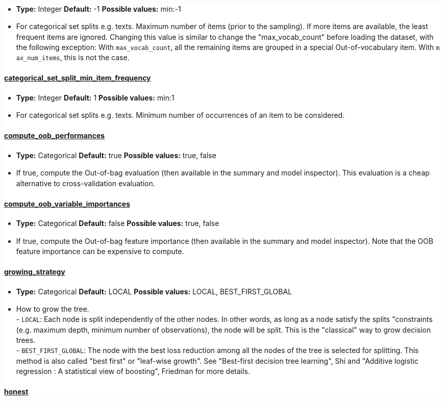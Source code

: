 -   **Type:** Integer **Default:** -1 **Possible values:** min:-1

-   For categorical set splits e.g. texts. Maximum number of items (prior to the
    sampling). If more items are available, the least frequent items are
    ignored. Changing this value is similar to change the "max_vocab_count"
    before loading the dataset, with the following exception: With
    `max_vocab_count`, all the remaining items are grouped in a special
    Out-of-vocabulary item. With `max_num_items`, this is not the case.

#### [categorical_set_split_min_item_frequency](https://github.com/google/yggdrasil-decision-forests/blob/main/yggdrasil_decision_forests/learner/decision_tree/decision_tree.proto)

-   **Type:** Integer **Default:** 1 **Possible values:** min:1

-   For categorical set splits e.g. texts. Minimum number of occurrences of an
    item to be considered.

#### [compute_oob_performances](https://github.com/google/yggdrasil-decision-forests/blob/main/yggdrasil_decision_forests/learner/random_forest/random_forest.proto)

-   **Type:** Categorical **Default:** true **Possible values:** true, false

-   If true, compute the Out-of-bag evaluation (then available in the summary
    and model inspector). This evaluation is a cheap alternative to
    cross-validation evaluation.

#### [compute_oob_variable_importances](https://github.com/google/yggdrasil-decision-forests/blob/main/yggdrasil_decision_forests/learner/random_forest/random_forest.proto)

-   **Type:** Categorical **Default:** false **Possible values:** true, false

-   If true, compute the Out-of-bag feature importance (then available in the
    summary and model inspector). Note that the OOB feature importance can be
    expensive to compute.

#### [growing_strategy](https://github.com/google/yggdrasil-decision-forests/blob/main/yggdrasil_decision_forests/learner/decision_tree/decision_tree.proto)

-   **Type:** Categorical **Default:** LOCAL **Possible values:** LOCAL,
    BEST_FIRST_GLOBAL

-   How to grow the tree.<br>- `LOCAL`: Each node is split independently of the other nodes. In other words, as long as a node satisfy the splits "constraints (e.g. maximum depth, minimum number of observations), the node will be split. This is the "classical" way to grow decision trees.<br>- `BEST_FIRST_GLOBAL`: The node with the best loss reduction among all the nodes of the tree is selected for splitting. This method is also called "best first" or "leaf-wise growth". See "Best-first decision tree learning", Shi and "Additive logistic regression : A statistical view of boosting", Friedman for more details.

#### [honest](https://github.com/google/yggdrasil-decision-forests/blob/main/yggdrasil_decision_forests/learner/decision_tree/decision_tree.proto)

